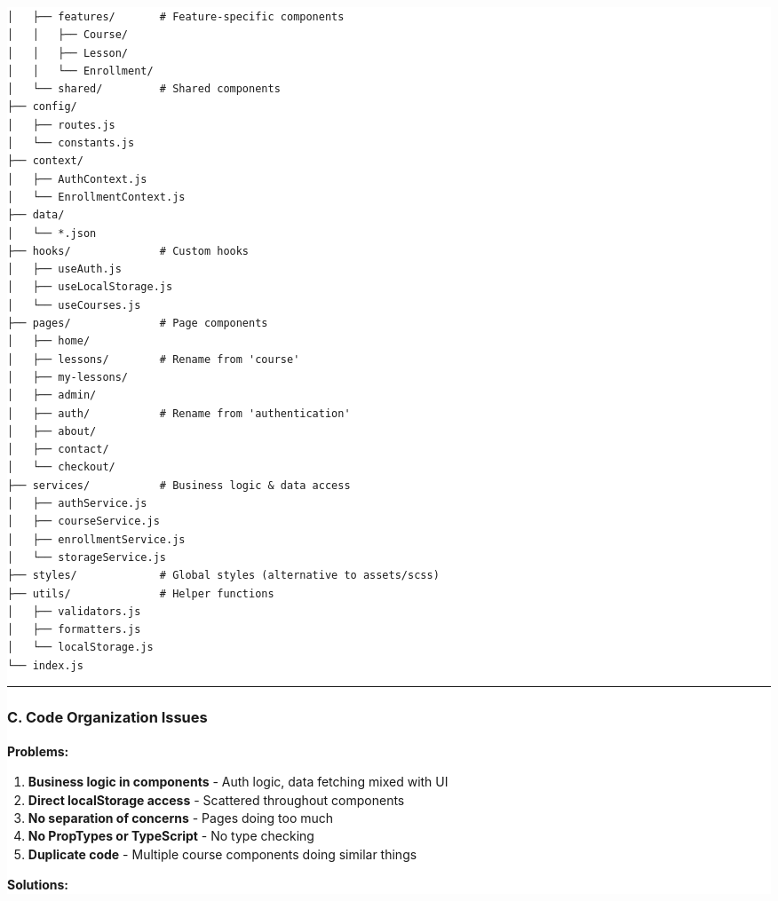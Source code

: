 ```
│   ├── features/       # Feature-specific components
│   │   ├── Course/
│   │   ├── Lesson/
│   │   └── Enrollment/
│   └── shared/         # Shared components
├── config/
│   ├── routes.js
│   └── constants.js
├── context/
│   ├── AuthContext.js
│   └── EnrollmentContext.js
├── data/
│   └── *.json
├── hooks/              # Custom hooks
│   ├── useAuth.js
│   ├── useLocalStorage.js
│   └── useCourses.js
├── pages/              # Page components
│   ├── home/
│   ├── lessons/        # Rename from 'course'
│   ├── my-lessons/
│   ├── admin/
│   ├── auth/           # Rename from 'authentication'
│   ├── about/
│   ├── contact/
│   └── checkout/
├── services/           # Business logic & data access
│   ├── authService.js
│   ├── courseService.js
│   ├── enrollmentService.js
│   └── storageService.js
├── styles/             # Global styles (alternative to assets/scss)
├── utils/              # Helper functions
│   ├── validators.js
│   ├── formatters.js
│   └── localStorage.js
└── index.js
```

---

### C. Code Organization Issues

**Problems:**
1. **Business logic in components** - Auth logic, data fetching mixed with UI
2. **Direct localStorage access** - Scattered throughout components
3. **No separation of concerns** - Pages doing too much
4. **No PropTypes or TypeScript** - No type checking
5. **Duplicate code** - Multiple course components doing similar things

**Solutions:**
